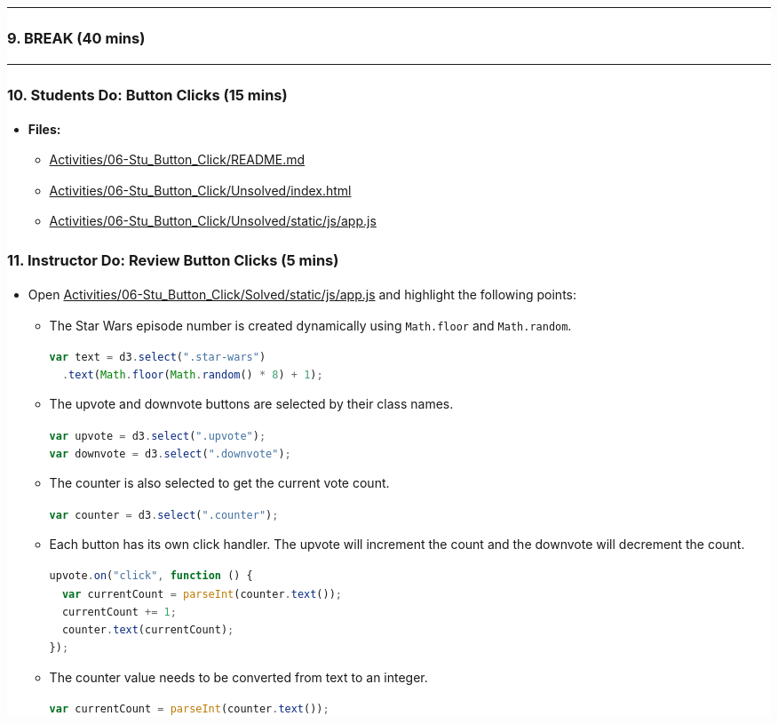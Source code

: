 - - -

### 9. BREAK (40 mins)

- - -

### 10. Students Do: Button Clicks (15 mins)

* **Files:**

  * [Activities/06-Stu_Button_Click/README.md](Activities/06-Stu_Button_Click/README.md)

  * [Activities/06-Stu_Button_Click/Unsolved/index.html](Activities/06-Stu_Button_Click/Unsolved/index.html)

  * [Activities/06-Stu_Button_Click/Unsolved/static/js/app.js](Activities/06-Stu_Button_Click/Unsolved/static/js/app.js)

### 11. Instructor Do: Review Button Clicks (5 mins)

* Open [Activities/06-Stu_Button_Click/Solved/static/js/app.js](Activities/06-Stu_Button_Click/Solved/static/js/app.js) and highlight the following points:

  * The Star Wars episode number is created dynamically using `Math.floor` and `Math.random`.

    ```javascript
    var text = d3.select(".star-wars")
      .text(Math.floor(Math.random() * 8) + 1);
    ```

  * The upvote and downvote buttons are selected by their class names.

    ```javascript
    var upvote = d3.select(".upvote");
    var downvote = d3.select(".downvote");
    ```

  * The counter is also selected to get the current vote count.

    ```javascript
    var counter = d3.select(".counter");
    ```

  * Each button has its own click handler. The upvote will increment the count and the downvote will decrement the count.

    ```javascript
    upvote.on("click", function () {
      var currentCount = parseInt(counter.text());
      currentCount += 1;
      counter.text(currentCount);
    });
    ```

  * The counter value needs to be converted from text to an integer.

    ```javascript
    var currentCount = parseInt(counter.text());
    ```
